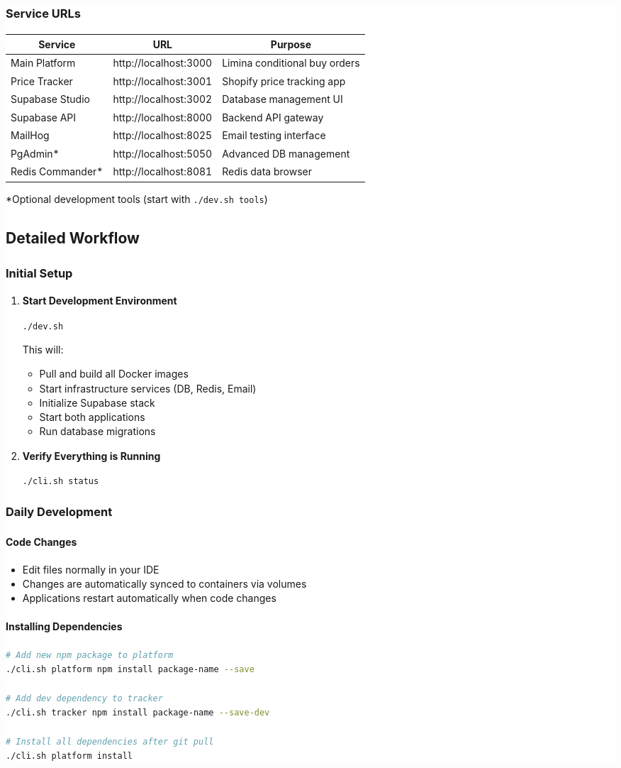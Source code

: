 ### Service URLs

| Service | URL | Purpose |
|---------|-----|---------|
| Main Platform | http://localhost:3000 | Limina conditional buy orders |
| Price Tracker | http://localhost:3001 | Shopify price tracking app |
| Supabase Studio | http://localhost:3002 | Database management UI |
| Supabase API | http://localhost:8000 | Backend API gateway |
| MailHog | http://localhost:8025 | Email testing interface |
| PgAdmin* | http://localhost:5050 | Advanced DB management |
| Redis Commander* | http://localhost:8081 | Redis data browser |

*Optional development tools (start with `./dev.sh tools`)

## Detailed Workflow

### Initial Setup

1. **Start Development Environment**
   ```bash
   ./dev.sh
   ```
   
   This will:
   - Pull and build all Docker images
   - Start infrastructure services (DB, Redis, Email)
   - Initialize Supabase stack
   - Start both applications
   - Run database migrations

2. **Verify Everything is Running**
   ```bash
   ./cli.sh status
   ```

### Daily Development

#### Code Changes
- Edit files normally in your IDE
- Changes are automatically synced to containers via volumes
- Applications restart automatically when code changes

#### Installing Dependencies
```bash
# Add new npm package to platform
./cli.sh platform npm install package-name --save

# Add dev dependency to tracker
./cli.sh tracker npm install package-name --save-dev

# Install all dependencies after git pull
./cli.sh platform install
```
